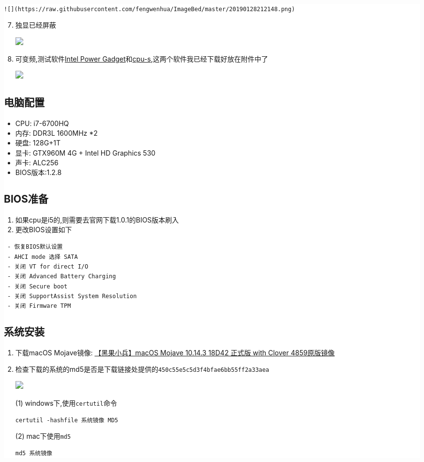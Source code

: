     ![](https://raw.githubusercontent.com/fengwenhua/ImageBed/master/20190128212148.png)

7. 独显已经屏蔽

    ![](https://raw.githubusercontent.com/fengwenhua/ImageBed/master/20190128212230.png)

8. 可变频,测试软件[Intel Power Gadget](https://software.intel.com/en-us/articles/intel-power-gadget-20)和[cpu-s](http://bbs.pcbeta.com/viewthread-1698338-1-1.html),这两个软件我已经下载好放在附件中了

    ![](https://raw.githubusercontent.com/fengwenhua/ImageBed/master/20190128213353.png)


## 电脑配置
* CPU: i7-6700HQ
* 内存: DDR3L 1600MHz *2
* 硬盘: 128G+1T
* 显卡: GTX960M 4G + Intel HD Graphics 530
* 声卡: ALC256
* BIOS版本:1.2.8

## BIOS准备
1. 如果cpu是i5的,则需要去官网下载1.0.1的BIOS版本刷入
2. 更改BIOS设置如下

```
 - 恢复BIOS默认设置
 - AHCI mode 选择 SATA
 - 关闭 VT for direct I/O
 - 关闭 Advanced Battery Charging
 - 关闭 Secure boot
 - 关闭 SupportAssist System Resolution
 - 关闭 Firmware TPM
```

## 系统安装

1. 下载macOS Mojave镜像: [【黑果小兵】macOS Mojave 10.14.3 18D42 正式版 with Clover 4859原版镜像](https://blog.daliansky.net/macOS-Mojave-10.14.3-18D42-official-version-with-Clover-4859-original-image.html)
2. 检查下载的系统的md5是否是下载链接处提供的`450c55e5c5d3f4bfae6bb55ff2a33aea`

    ![](https://raw.githubusercontent.com/fengwenhua/ImageBed/master/20190128203547.png)

    (1) windows下,使用`certutil`命令
    ```
    certutil -hashfile 系统镜像 MD5
    ```

    (2) mac下使用`md5`
    ```
    md5 系统镜像
    ```
